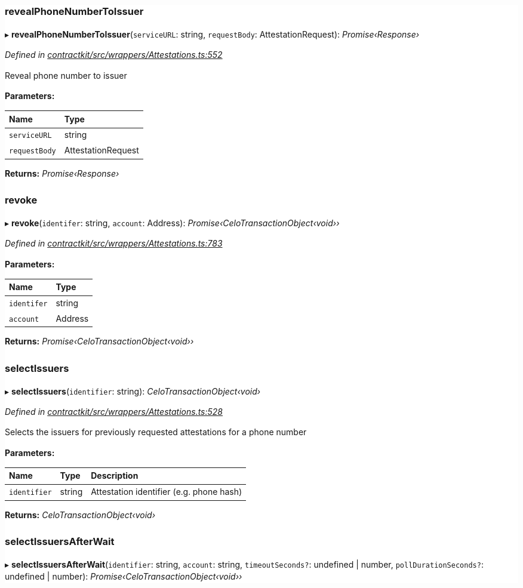 ### revealPhoneNumberToIssuer

▸ **revealPhoneNumberToIssuer**\(`serviceURL`: string, `requestBody`: AttestationRequest\): _Promise‹Response›_

_Defined in_ [_contractkit/src/wrappers/Attestations.ts:552_](https://github.com/celo-org/celo-monorepo/blob/master/packages/sdk/contractkit/src/wrappers/Attestations.ts#L552)

Reveal phone number to issuer

**Parameters:**

| Name | Type |
| :--- | :--- |
| `serviceURL` | string |
| `requestBody` | AttestationRequest |

**Returns:** _Promise‹Response›_

### revoke

▸ **revoke**\(`identifer`: string, `account`: Address\): _Promise‹CeloTransactionObject‹void››_

_Defined in_ [_contractkit/src/wrappers/Attestations.ts:783_](https://github.com/celo-org/celo-monorepo/blob/master/packages/sdk/contractkit/src/wrappers/Attestations.ts#L783)

**Parameters:**

| Name | Type |
| :--- | :--- |
| `identifer` | string |
| `account` | Address |

**Returns:** _Promise‹CeloTransactionObject‹void››_

### selectIssuers

▸ **selectIssuers**\(`identifier`: string\): _CeloTransactionObject‹void›_

_Defined in_ [_contractkit/src/wrappers/Attestations.ts:528_](https://github.com/celo-org/celo-monorepo/blob/master/packages/sdk/contractkit/src/wrappers/Attestations.ts#L528)

Selects the issuers for previously requested attestations for a phone number

**Parameters:**

| Name | Type | Description |
| :--- | :--- | :--- |
| `identifier` | string | Attestation identifier \(e.g. phone hash\) |

**Returns:** _CeloTransactionObject‹void›_

### selectIssuersAfterWait

▸ **selectIssuersAfterWait**\(`identifier`: string, `account`: string, `timeoutSeconds?`: undefined \| number, `pollDurationSeconds?`: undefined \| number\): _Promise‹CeloTransactionObject‹void››_
